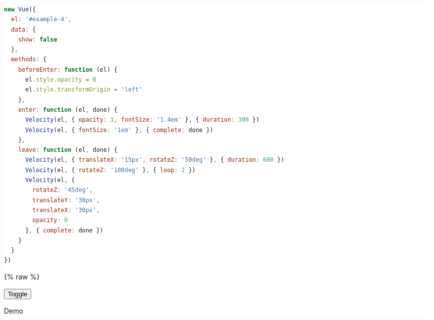 
``` js
new Vue({
  el: '#example-4',
  data: {
    show: false
  },
  methods: {
    beforeEnter: function (el) {
      el.style.opacity = 0
      el.style.transformOrigin = 'left'
    },
    enter: function (el, done) {
      Velocity(el, { opacity: 1, fontSize: '1.4em' }, { duration: 300 })
      Velocity(el, { fontSize: '1em' }, { complete: done })
    },
    leave: function (el, done) {
      Velocity(el, { translateX: '15px', rotateZ: '50deg' }, { duration: 600 })
      Velocity(el, { rotateZ: '100deg' }, { loop: 2 })
      Velocity(el, {
        rotateZ: '45deg',
        translateY: '30px',
        translateX: '30px',
        opacity: 0
      }, { complete: done })
    }
  }
})
```

{% raw %}
<div id="example-4" class="demo">
  <button @click="show = !show">
    Toggle
  </button>
  <transition
    v-on:before-enter="beforeEnter"
    v-on:enter="enter"
    v-on:leave="leave"
  >
    <p v-if="show">
      Demo
    </p>
  </transition>
</div>
<script src="https://cdnjs.cloudflare.com/ajax/libs/velocity/1.2.3/velocity.min.js"></script>
<script>
new Vue({
  el: '#example-4',
  data: {
    show: false
  },
  methods: {
    beforeEnter: function (el) {
      el.style.opacity = 0
      el.style.transformOrigin = 'left'
    },
    enter: function (el, done) {
      Velocity(el, { opacity: 1, fontSize: '1.4em' }, { duration: 300 })
      Velocity(el, { fontSize: '1em' }, { complete: done })
    },
    leave: function (el, done) {
      Velocity(el, { translateX: '15px', rotateZ: '50deg' }, { duration: 600 })
      Velocity(el, { rotateZ: '100deg' }, { loop: 2 })
      Velocity(el, {
